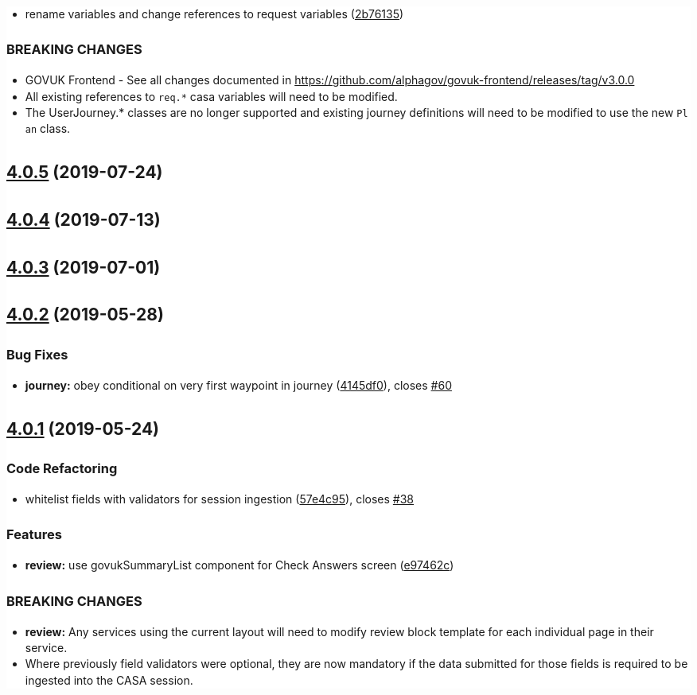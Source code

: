 * rename variables and change references to request variables ([2b76135](https://github.com/dwp/govuk-casa/commit/2b76135))

### BREAKING CHANGES

* GOVUK Frontend - See all changes documented in <https://github.com/alphagov/govuk-frontend/releases/tag/v3.0.0>
* All existing references to `req.*` casa variables will need to be modified.
* The UserJourney.\* classes are no longer supported and existing journey
  definitions will need to be modified to use the new `Plan` class.

## [4.0.5](https://github.com/dwp/govuk-casa/compare/4.0.4...4.0.5) (2019-07-24)

## [4.0.4](https://github.com/dwp/govuk-casa/compare/4.0.3...4.0.4) (2019-07-13)

## [4.0.3](https://github.com/dwp/govuk-casa/compare/4.0.2...4.0.3) (2019-07-01)

## [4.0.2](https://github.com/dwp/govuk-casa/compare/4.0.1...4.0.2) (2019-05-28)

### Bug Fixes

* **journey:** obey conditional on very first waypoint in journey ([4145df0](https://github.com/dwp/govuk-casa/commit/4145df0)), closes [#60](https://github.com/dwp/govuk-casa/issues/60)

## [4.0.1](https://github.com/dwp/govuk-casa/compare/4.0.0...4.0.1) (2019-05-24)

### Code Refactoring

* whitelist fields with validators for session ingestion ([57e4c95](https://github.com/dwp/govuk-casa/commit/57e4c95)), closes [#38](https://github.com/dwp/govuk-casa/issues/38)

### Features

* **review:** use govukSummaryList component for Check Answers screen ([e97462c](https://github.com/dwp/govuk-casa/commit/e97462c))

### BREAKING CHANGES

* **review:** Any services using the current layout will need to
  modify review block template for each individual page in their service.
* Where previously field validators were optional, they
  are now mandatory if the data submitted for those fields is required to
  be ingested into the CASA session.
